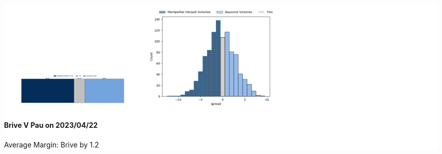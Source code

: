 <img src="plots/resultbar_Bayonne_V_Montpellier Herault_9.png" width="32%" />
<img src="plots/spreads_Bayonne_V_Montpellier Herault_9.png" width="32%" />
</p>

#### Brive V Pau on 2023/04/22


Average Margin: Brive by 1.2

<p float="left">